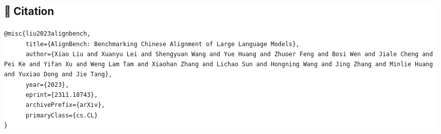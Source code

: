 ## 👏 Citation

```
@misc{liu2023alignbench,
      title={AlignBench: Benchmarking Chinese Alignment of Large Language Models}, 
      author={Xiao Liu and Xuanyu Lei and Shengyuan Wang and Yue Huang and Zhuoer Feng and Bosi Wen and Jiale Cheng and Pei Ke and Yifan Xu and Weng Lam Tam and Xiaohan Zhang and Lichao Sun and Hongning Wang and Jing Zhang and Minlie Huang and Yuxiao Dong and Jie Tang},
      year={2023},
      eprint={2311.18743},
      archivePrefix={arXiv},
      primaryClass={cs.CL}
}
```
